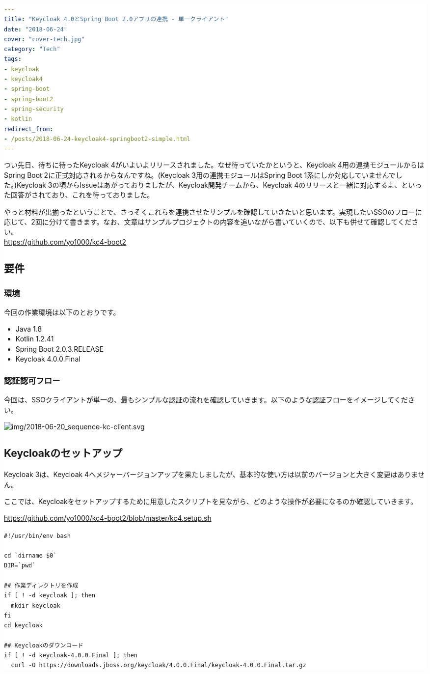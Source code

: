 ```yaml
---
title: "Keycloak 4.0とSpring Boot 2.0アプリの連携 - 単一クライアント"
date: "2018-06-24"
cover: "cover-tech.jpg"
category: "Tech"
tags:
- keycloak
- keycloak4
- spring-boot
- spring-boot2
- spring-security
- kotlin
redirect_from:
- /posts/2018-06-24-keycloak4-springboot2-simple.html
---
```


つい先日、待ちに待ったKeycloak 4がいよいよリリースされました。なぜ待っていたかというと、Keycloak 4用の連携モジュールからはSpring Boot 2に正式対応されるからなんですね。(Keycloak 3用の連携モジュールはSpring Boot 1系にしか対応していませんでした。)Keycloak 3の頃からIssueはあがっておりましたが、Keycloak開発チームから、Keycloak 4のリリースと一緒に対応するよ、といった回答がされており、これを待っておりました。

やっと材料が出揃ったということで、さっそくこれらを連携させたサンプルを確認していきたいと思います。実現したいSSOのフローに応じて、2回に分けて書きます。なお、文章はサンプルプロジェクトの内容を追いながら書いていくので、以下も併せて確認してください。<br>
https://github.com/yo1000/kc4-boot2


## 要件
### 環境
今回の作業環境は以下のとおりです。

- Java 1.8
- Kotlin 1.2.41
- Spring Boot 2.0.3.RELEASE
- Keycloak 4.0.0.Final


### 認証認可フロー
今回は、SSOクライアントが単一の、最もシンプルな認証の流れを確認していきます。以下のような認証フローをイメージしてください。

![img/2018-06-20_sequence-kc-client.svg](img/2018-06-24_sequence-kc-client.svg)


## Keycloakのセットアップ
Keycloak 3は、Keycloak 4へメジャーバージョンアップを果たしましたが、基本的な使い方は以前のバージョンと大きく変更はありません。

ここでは、Keycloakをセットアップするために用意したスクリプトを見ながら、どのような操作が必要になるのか確認していきます。

https://github.com/yo1000/kc4-boot2/blob/master/kc4.setup.sh

```bash{numberLines:true}
#!/usr/bin/env bash

cd `dirname $0`
DIR=`pwd`

## 作業ディレクトリを作成
if [ ! -d keycloak ]; then
  mkdir keycloak
fi
cd keycloak

## Keycloakのダウンロード
if [ ! -d keycloak-4.0.0.Final ]; then
  curl -O https://downloads.jboss.org/keycloak/4.0.0.Final/keycloak-4.0.0.Final.tar.gz
```